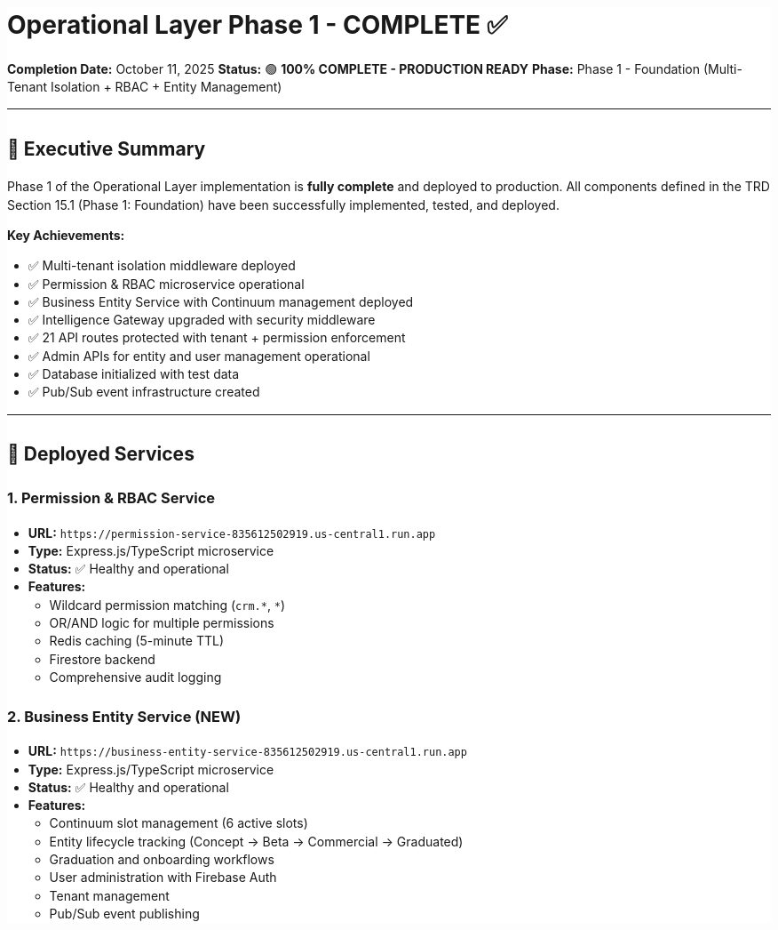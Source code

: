 # Operational Layer Phase 1 - COMPLETE ✅

**Completion Date:** October 11, 2025
**Status:** 🟢 **100% COMPLETE - PRODUCTION READY**
**Phase:** Phase 1 - Foundation (Multi-Tenant Isolation + RBAC + Entity Management)

---

## 🎯 Executive Summary

Phase 1 of the Operational Layer implementation is **fully complete** and deployed to production. All components defined in the TRD Section 15.1 (Phase 1: Foundation) have been successfully implemented, tested, and deployed.

**Key Achievements:**
- ✅ Multi-tenant isolation middleware deployed
- ✅ Permission & RBAC microservice operational
- ✅ Business Entity Service with Continuum management deployed
- ✅ Intelligence Gateway upgraded with security middleware
- ✅ 21 API routes protected with tenant + permission enforcement
- ✅ Admin APIs for entity and user management operational
- ✅ Database initialized with test data
- ✅ Pub/Sub event infrastructure created

---

## 🚀 Deployed Services

### 1. Permission & RBAC Service
- **URL:** `https://permission-service-835612502919.us-central1.run.app`
- **Type:** Express.js/TypeScript microservice
- **Status:** ✅ Healthy and operational
- **Features:**
  - Wildcard permission matching (`crm.*`, `*`)
  - OR/AND logic for multiple permissions
  - Redis caching (5-minute TTL)
  - Firestore backend
  - Comprehensive audit logging

### 2. Business Entity Service (NEW)
- **URL:** `https://business-entity-service-835612502919.us-central1.run.app`
- **Type:** Express.js/TypeScript microservice
- **Status:** ✅ Healthy and operational
- **Features:**
  - Continuum slot management (6 active slots)
  - Entity lifecycle tracking (Concept → Beta → Commercial → Graduated)
  - Graduation and onboarding workflows
  - User administration with Firebase Auth
  - Tenant management
  - Pub/Sub event publishing
